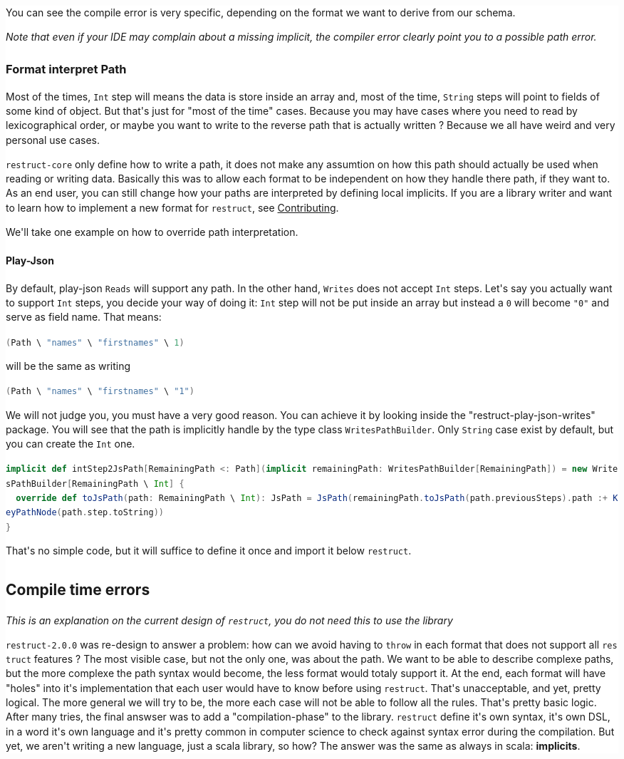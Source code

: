 You can see the compile error is very specific, depending on the format we want to derive from our schema.

_Note that even if your IDE may complain about a missing implicit, the compiler error clearly point you to a possible path error._

### Format interpret Path

Most of the times, `Int` step will means the data is store inside an array and, most of the time, `String` steps will point to fields of some kind of object.
But that's just for "most of the time" cases. Because you may have cases where you need to read by lexicographical order, or maybe you want to write to the reverse path that is actually written ? Because we all have weird and very personal use cases.

`restruct-core` only define how to write a path, it does not make any assumtion on how this path should actually be used when reading or writing data. Basically this was to allow each format to be independent on how they handle there path, if they want to. As an end user, you can still change how your paths are interpreted by defining local implicits. If you are a library writer and want to learn how to implement a new format for `restruct`, see [Contributing]().

We'll take one example on how to override path interpretation.

#### Play-Json

By default, play-json `Reads` will support any path. In the other hand, `Writes` does not accept `Int` steps. Let's say you actually want to support `Int` steps, you decide your way of doing it: `Int` step will not be put inside an array but instead a `0` will become `"0"` and serve as field name. That means:
```scala
(Path \ "names" \ "firstnames" \ 1)
```
will be the same as writing
```scala
(Path \ "names" \ "firstnames" \ "1")
```
We will not judge you, you must have a very good reason. You can achieve it by looking inside the "restruct-play-json-writes" package. You will see that the path is implicitly handle by the type class `WritesPathBuilder`. Only `String` case exist by default, but you can create the `Int` one.

```scala
implicit def intStep2JsPath[RemainingPath <: Path](implicit remainingPath: WritesPathBuilder[RemainingPath]) = new WritesPathBuilder[RemainingPath \ Int] {
  override def toJsPath(path: RemainingPath \ Int): JsPath = JsPath(remainingPath.toJsPath(path.previousSteps).path :+ KeyPathNode(path.step.toString))
}
```

That's no simple code, but it will suffice to define it once and import it below `restruct`.

## Compile time errors
_This is an explanation on the current design of `restruct`, you do not need this to use the library_

`restruct-2.0.0` was re-design to answer a problem: how can we avoid having to `throw` in each format that does not support all `restruct` features ? The most visible case, but not the only one, was about the path. We want to be able to describe complexe paths, but the more complexe the path syntax would become, the less format would totaly support it. At the end, each format will have "holes" into it's implementation that each user would have to know before using `restruct`.
That's unacceptable, and yet, pretty logical. The more general we will try to be, the more each case will not be able to follow all the rules. That's pretty basic logic.
After many tries, the final answser was to add a "compilation-phase" to the library. `restruct` define it's own syntax, it's own DSL, in a word it's own language and it's pretty common in computer science to check against syntax error during the compilation. But yet, we aren't writing a new language, just a scala library, so how? The answer was the same as always in scala: __implicits__.
